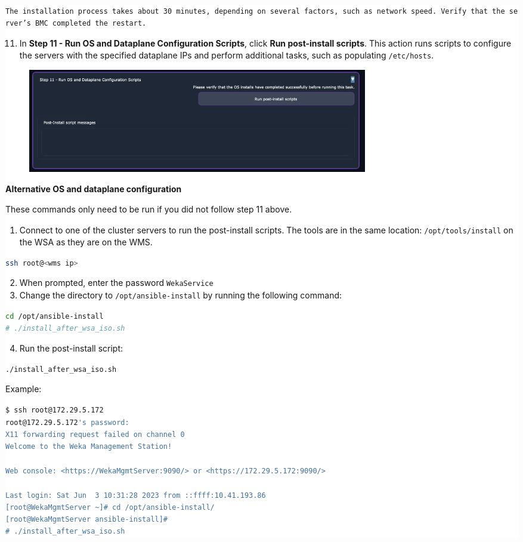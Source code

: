     The installation process takes about 30 minutes, depending on several factors, such as network speed. Verify that the server’s BMC completed the restart.
11. In **Step 11 -  Run OS and Dataplane Configuration Scripts**, click **Run post-install scripts**.  This action runs scripts to configure the servers with the specified dataplane IPs and perform additional tasks, such as populating `/etc/hosts`.

<figure><img src="../../.gitbook/assets/WSA_step11.png" alt="" width="563"><figcaption></figcaption></figure>

**Alternative OS and dataplane configuration**

These commands only need to be run if you did not follow step 11 above.

1. Connect to one of the cluster servers to run the post-install scripts. The tools are in the same location:  `/opt/tools/install` on the WSA as they are on the WMS.&#x20;

```bash
ssh root@<wms ip>
```

2. When prompted, enter the password `WekaService`
3. Change the directory to `/opt/ansible-install` by running the following command:

```bash
cd /opt/ansible-install
# ./install_after_wsa_iso.sh
```

4. Run the post-install script:&#x20;

```bash
./install_after_wsa_iso.sh
```

Example:

```bash
$ ssh root@172.29.5.172
root@172.29.5.172's password:
X11 forwarding request failed on channel 0
Welcome to the Weka Management Station!

Web console: <https://WekaMgmtServer:9090/> or <https://172.29.5.172:9090/>

Last login: Sat Jun  3 10:31:28 2023 from ::ffff:10.41.193.86
[root@WekaMgmtServer ~]# cd /opt/ansible-install/
[root@WekaMgmtServer ansible-install]#
# ./install_after_wsa_iso.sh
```


[^1]: RedFish is a standardized API used for the administration of servers, networks, storage devices, among other components.
[^2]: **IPMI (Intelligent Platform Management Interface)**: A set of specifications for monitoring and managing computer systems independently of the host system. Key features include out-of-band management, monitoring and supervision, inventory management, and remote installation.
[^3]: **iDRAC (Integrated Dell Remote Access Controller)**: A Dell feature for secure local and remote server management. Key features include telemetry streaming, scalable automation, secure management, and streamlined support. It also offers a virtual console for remote system control.
[^4]: **iLO (Integrated Lights-Out)**: A proprietary technology by HPE for remote control access to ProLiant servers. Key features include out-of-band management, monitoring and supervision, inventory management, and remote installation.
[^5]: In the context of WEKA, the dataplane refers to the high-speed network infrastructure that facilitates I/O operations.